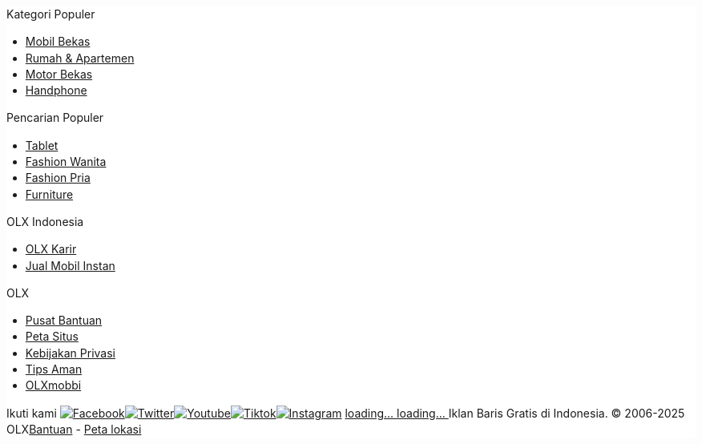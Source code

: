 Kategori Populer
  * [Mobil Bekas](https://www.olx.co.id/mobil-bekas_c198)
  * [Rumah & Apartemen](https://www.olx.co.id/dijual-rumah-apartemen_c5158)
  * [Motor Bekas](https://www.olx.co.id/motor-bekas_c200)
  * [Handphone](https://www.olx.co.id/handphone_c208)

Pencarian Populer
  * [Tablet](https://www.olx.co.id/tablet_c209)
  * [Fashion Wanita](https://www.olx.co.id/fashion-wanita_c230)
  * [Fashion Pria](https://www.olx.co.id/fashion-pria_c229)
  * [Furniture](https://www.olx.co.id/furniture_c4835)

OLX Indonesia
  * [OLX Karir](https://career.astra.co.id/lowongan/company-detail/470)
  * [Jual Mobil Instan](https://www.olx.co.id/olxmobbi?utm_source=olx&utm_medium=referral&utm_campaign=link_olxsite_w)

OLX
  * [Pusat Bantuan](https://help.olx.co.id/hc/id)
  * [Peta Situs](https://www.olx.co.id/sitemap/most-popular)
  * [Kebijakan Privasi](https://help.olx.co.id/hc/id/articles/206077866-Kebijakan-Privasi)
  * [Tips Aman](https://tipsaman.olx.co.id/?utm_source=pwa&utm_medium=footer)
  * [OLXmobbi](https://olx.co.id/olxmobbi?redirection_source=pwa&redirection_medium=footer&redirection_campaign=c2b_pwa)


Ikuti kami
[![Facebook](https://statics.olx.co.id/olxid/new_social_media_icon/facebook_icon.png)](https://olxinfo.id/FBWebFooter)[![Twitter](https://statics.olx.co.id/olxid/new_social_media_icon/x_icon.png)](https://olxinfo.id/XWebFooter)[![Youtube](https://statics.olx.co.id/olxid/new_social_media_icon/youtube_icon.png)](https://olxinfo.id/YTWebFooter)[![Tiktok](https://statics.olx.co.id/olxid/new_social_media_icon/tiktok_icon.png)](https://olxinfo.id/TTWebFooter)[![Instagram](https://statics.olx.co.id/olxid/new_social_media_icon/instagram_icon.png)](https://olxinfo.id/IGWebFooter)
[ loading... ](https://play.google.com/store/apps/details?id=com.app.tokobagus.betterb&utm_source=footer_android&utm_medium=footer_banner&utm_campaign=footer)[ loading... ](https://apps.apple.com/id/app/tokobagus-com/id660161040?utm_campaign=footer&utm_medium=footer_banner&utm_source=footer_ios)
Iklan Baris Gratis di Indonesia. © 2006-2025 OLX[Bantuan](https://help.olx.co.id/hc/en-us) - [Peta lokasi](https://www.olx.co.id/sitemap/most-popular)
